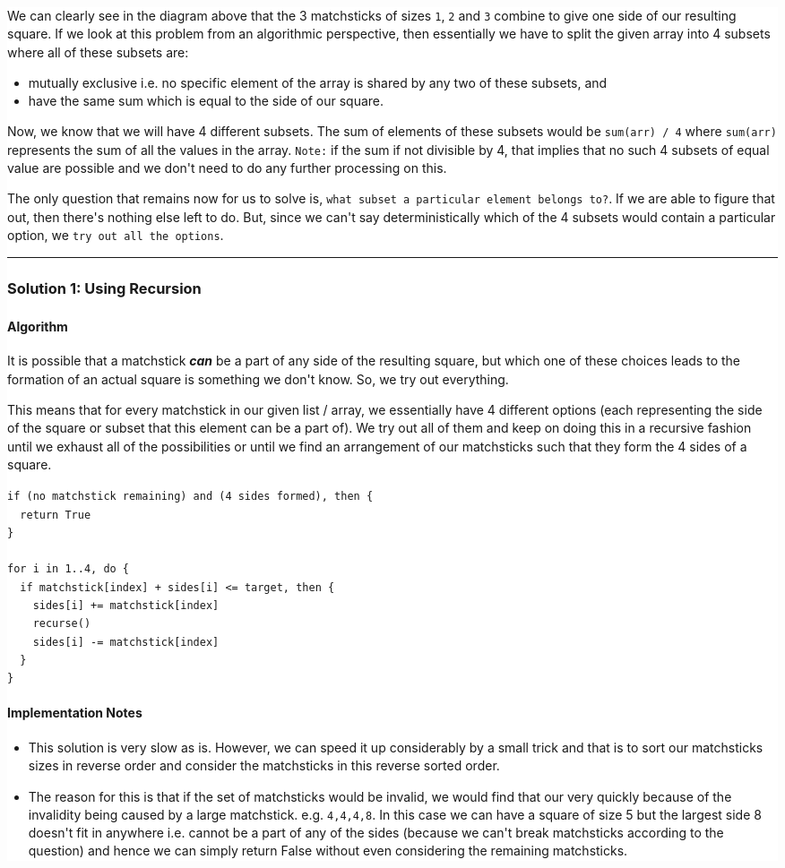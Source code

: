 We can clearly see in the diagram above that the 3 matchsticks of sizes `1`, `2` and `3` combine to give one side of our resulting square. If we look at this problem from an algorithmic perspective, then essentially we have to split the given array into 4 subsets where all of these subsets are:
  - mutually exclusive i.e. no specific element of the array is shared by any two of these subsets, and
  - have the same sum which is equal to the side of our square.

Now, we know that we will have 4 different subsets. The sum of elements of these subsets would be `sum(arr) / 4` where `sum(arr)` represents the sum of all the values in the array. `Note:` if the sum if not divisible by 4, that implies that no such 4 subsets of equal value are possible and we don't need to do any further processing on this.

The only question that remains now for us to solve is, ` what subset a particular element belongs to? `. If we are able to figure that out, then there's nothing else left to do. But, since we can't say deterministically which of the 4 subsets would contain a particular option, we `try out all the options`.

---
### Solution 1: Using Recursion

#### Algorithm

It is possible that a matchstick ***can*** be a part of any side of the resulting square, but which one of these choices leads to the formation of an actual square is something we don't know. So, we try out everything.

This means that for every matchstick in our given list / array, we essentially have 4 different options (each representing the side of the square or subset that this element can be a part of). We try out all of them and keep on doing this in a recursive fashion until we exhaust all of the possibilities or until we find an arrangement of our matchsticks such that they form the 4 sides of a square.

  ```
  if (no matchstick remaining) and (4 sides formed), then {
    return True
  }

  for i in 1..4, do {
    if matchstick[index] + sides[i] <= target, then {
      sides[i] += matchstick[index]
      recurse()
      sides[i] -= matchstick[index]
    }
  }
  ```

#### Implementation Notes

* This solution is very slow as is. However, we can speed it up considerably by a small trick and that is to sort our matchsticks sizes in reverse order and consider the matchsticks in this reverse sorted order.

* The reason for this is that if the set of matchsticks would be invalid, we would find that our very quickly because of the invalidity being caused by a large matchstick. e.g. `4,4,4,8`. In this case we can have a square of size 5 but the largest side 8 doesn't fit in anywhere i.e. cannot be a part of any of the sides (because we can't break matchsticks according to the question) and hence we can simply return False without even considering the remaining matchsticks.
